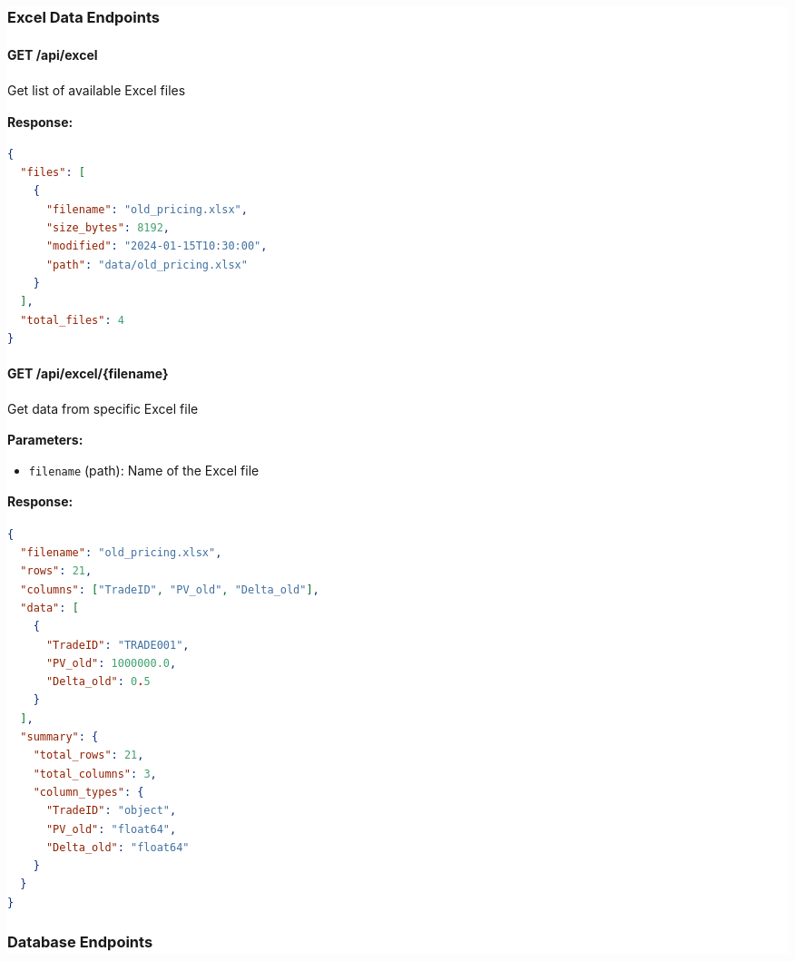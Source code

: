 ### Excel Data Endpoints

#### GET /api/excel
Get list of available Excel files

**Response:**
```json
{
  "files": [
    {
      "filename": "old_pricing.xlsx",
      "size_bytes": 8192,
      "modified": "2024-01-15T10:30:00",
      "path": "data/old_pricing.xlsx"
    }
  ],
  "total_files": 4
}
```

#### GET /api/excel/{filename}
Get data from specific Excel file

**Parameters:**
- `filename` (path): Name of the Excel file

**Response:**
```json
{
  "filename": "old_pricing.xlsx",
  "rows": 21,
  "columns": ["TradeID", "PV_old", "Delta_old"],
  "data": [
    {
      "TradeID": "TRADE001",
      "PV_old": 1000000.0,
      "Delta_old": 0.5
    }
  ],
  "summary": {
    "total_rows": 21,
    "total_columns": 3,
    "column_types": {
      "TradeID": "object",
      "PV_old": "float64",
      "Delta_old": "float64"
    }
  }
}
```

### Database Endpoints
